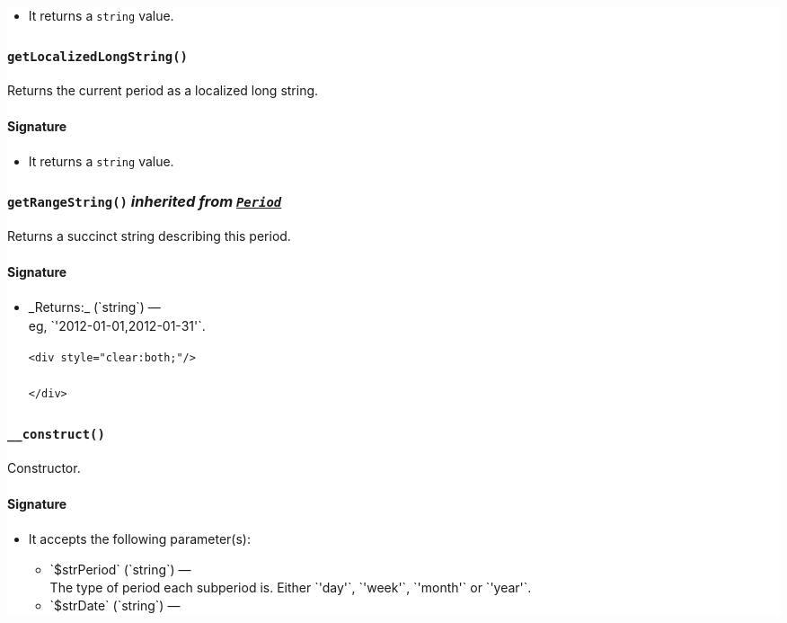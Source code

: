 - It returns a `string` value.

<a name="getlocalizedlongstring" id="getlocalizedlongstring"></a>
<a name="getLocalizedLongString" id="getLocalizedLongString"></a>
### `getLocalizedLongString()` 
Returns the current period as a localized long string.

#### Signature

- It returns a `string` value.

<a name="getrangestring" id="getrangestring"></a>
<a name="getRangeString" id="getRangeString"></a>
### `getRangeString()` *inherited from [`Period`](../../Piwik/Period.md)*
Returns a succinct string describing this period.

#### Signature


<ul>
  <li>
    <div markdown="1" class="parameter">
    _Returns:_  (`string`) &mdash;
    <div markdown="1" class="param-desc">eg, `'2012-01-01,2012-01-31'`.</div>

    <div style="clear:both;"/>

    </div>
  </li>
</ul>

<a name="__construct" id="__construct"></a>
<a name="__construct" id="__construct"></a>
### `__construct()` 
Constructor.

#### Signature

-  It accepts the following parameter(s):

   <ul>
   <li>
      <div markdown="1" class="parameter">
      `$strPeriod` (`string`) &mdash;

      <div markdown="1" class="param-desc"> The type of period each subperiod is. Either `'day'`, `'week'`, `'month'` or `'year'`.</div>

      <div style="clear:both;"/>

      </div>
   </li>
   <li>
      <div markdown="1" class="parameter">
      `$strDate` (`string`) &mdash;
